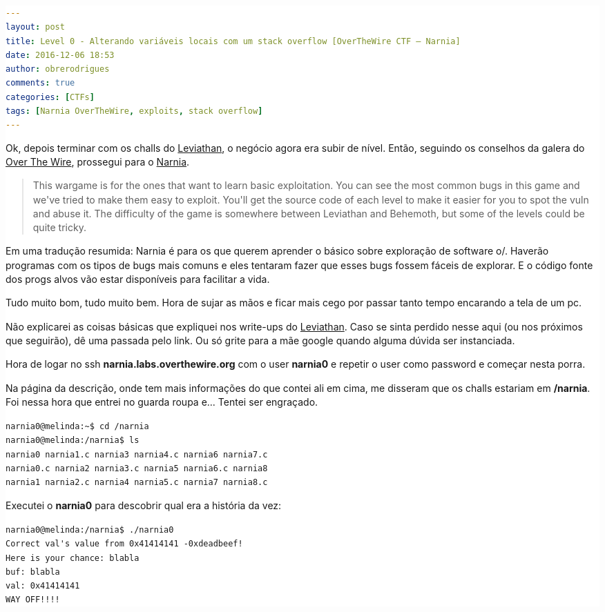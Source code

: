 ```yaml
---
layout: post
title: Level 0 - Alterando variáveis locais com um stack overflow [OverTheWire CTF – Narnia]
date: 2016-12-06 18:53
author: obrerodrigues
comments: true
categories: [CTFs]
tags: [Narnia OverTheWire, exploits, stack overflow]
---
```

Ok, depois terminar com os challs do <a href="https://brerodrigues.github.io/category/CTFs">Leviathan</a>, o negócio agora era subir de nível. Então, seguindo os conselhos da galera do <a href="http://overthewire.org/wargames/">Over The Wire</a>, prossegui para o <a href="http://overthewire.org/wargames/narnia/">Narnia</a>.

<blockquote>
This wargame is for the ones that want to learn basic exploitation. You can see the most common bugs in this game and we've tried to make them easy to exploit. You'll get the source code of each level to make it easier for you to spot the vuln and abuse it. The difficulty of the game is somewhere between Leviathan and Behemoth, but some of the levels could be quite tricky.
</blockquote>

Em uma tradução resumida: Narnia é para os que querem aprender o básico sobre exploração de software o/. Haverão programas com os tipos de bugs mais comuns e eles tentaram fazer que esses bugs fossem fáceis de explorar. E o código fonte dos progs alvos vão estar disponíveis para facilitar a vida.

Tudo muito bom, tudo muito bem. Hora de sujar as mãos e ficar mais cego por passar tanto tempo encarando a tela de um pc.

Não explicarei as coisas básicas que expliquei nos write-ups do <a href="https://brerodrigues.github.io/category/CTFs">Leviathan</a>. Caso se sinta perdido nesse aqui (ou nos próximos que seguirão), dê uma passada pelo link. Ou só grite para a mãe google quando alguma dúvida ser instanciada.

Hora de logar no ssh <strong>narnia.labs.overthewire.org</strong> com o user <strong>narnia0</strong> e repetir o user como password e começar nesta porra.

Na página da descrição, onde tem mais informações do que contei ali em cima, me disseram que os challs estariam em <strong>/narnia</strong>. Foi nessa hora que entrei no guarda roupa e... Tentei ser engraçado.

```
narnia0@melinda:~$ cd /narnia
narnia0@melinda:/narnia$ ls
narnia0 narnia1.c narnia3 narnia4.c narnia6 narnia7.c
narnia0.c narnia2 narnia3.c narnia5 narnia6.c narnia8
narnia1 narnia2.c narnia4 narnia5.c narnia7 narnia8.c
```

Executei o <strong>narnia0</strong> para descobrir qual era a história da vez:

```
narnia0@melinda:/narnia$ ./narnia0
Correct val's value from 0x41414141 -0xdeadbeef!
Here is your chance: blabla
buf: blabla
val: 0x41414141
WAY OFF!!!!
```
